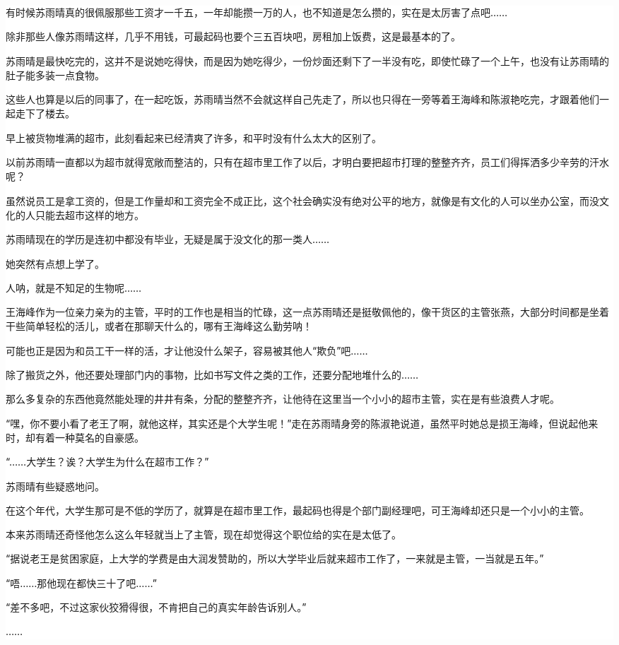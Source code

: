 有时候苏雨晴真的很佩服那些工资才一千五，一年却能攒一万的人，也不知道是怎么攒的，实在是太厉害了点吧……

除非那些人像苏雨晴这样，几乎不用钱，可最起码也要个三五百块吧，房租加上饭费，这是最基本的了。

苏雨晴是最快吃完的，这并不是说她吃得快，而是因为她吃得少，一份炒面还剩下了一半没有吃，即使忙碌了一个上午，也没有让苏雨晴的肚子能多装一点食物。

这些人也算是以后的同事了，在一起吃饭，苏雨晴当然不会就这样自己先走了，所以也只得在一旁等着王海峰和陈淑艳吃完，才跟着他们一起走下了楼去。

早上被货物堆满的超市，此刻看起来已经清爽了许多，和平时没有什么太大的区别了。

以前苏雨晴一直都以为超市就得宽敞而整洁的，只有在超市里工作了以后，才明白要把超市打理的整整齐齐，员工们得挥洒多少辛劳的汗水呢？

虽然说员工是拿工资的，但是工作量却和工资完全不成正比，这个社会确实没有绝对公平的地方，就像是有文化的人可以坐办公室，而没文化的人只能去超市这样的地方。

苏雨晴现在的学历是连初中都没有毕业，无疑是属于没文化的那一类人……

她突然有点想上学了。

人呐，就是不知足的生物呢……

王海峰作为一位亲力亲为的主管，平时的工作也是相当的忙碌，这一点苏雨晴还是挺敬佩他的，像干货区的主管张燕，大部分时间都是坐着干些简单轻松的活儿，或者在那聊天什么的，哪有王海峰这么勤劳呐！

可能也正是因为和员工干一样的活，才让他没什么架子，容易被其他人“欺负”吧……

除了搬货之外，他还要处理部门内的事物，比如书写文件之类的工作，还要分配地堆什么的……

那么多复杂的东西他竟然能处理的井井有条，分配的整整齐齐，让他待在这里当一个小小的超市主管，实在是有些浪费人才呢。

“嘿，你不要小看了老王了啊，就他这样，其实还是个大学生呢！”走在苏雨晴身旁的陈淑艳说道，虽然平时她总是损王海峰，但说起他来时，却有着一种莫名的自豪感。

“……大学生？诶？大学生为什么在超市工作？”

苏雨晴有些疑惑地问。

在这个年代，大学生那可是不低的学历了，就算是在超市里工作，最起码也得是个部门副经理吧，可王海峰却还只是一个小小的主管。

本来苏雨晴还奇怪他怎么这么年轻就当上了主管，现在却觉得这个职位给的实在是太低了。

“据说老王是贫困家庭，上大学的学费是由大润发赞助的，所以大学毕业后就来超市工作了，一来就是主管，一当就是五年。”

“唔……那他现在都快三十了吧……”

“差不多吧，不过这家伙狡猾得很，不肯把自己的真实年龄告诉别人。”

……
